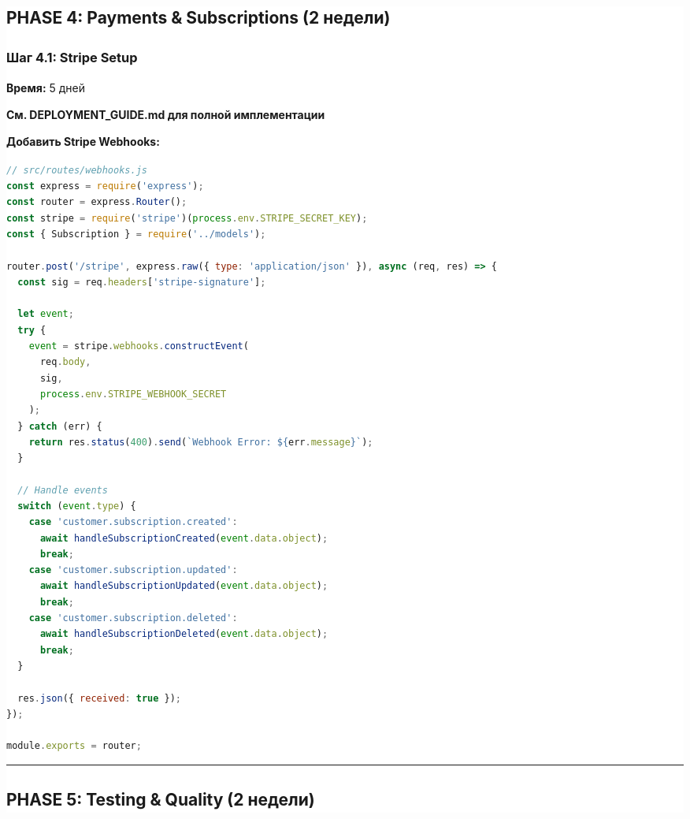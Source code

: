 
## PHASE 4: Payments & Subscriptions (2 недели)

### Шаг 4.1: Stripe Setup
**Время:** 5 дней

**См. DEPLOYMENT_GUIDE.md для полной имплементации**

**Добавить Stripe Webhooks:**
```javascript
// src/routes/webhooks.js
const express = require('express');
const router = express.Router();
const stripe = require('stripe')(process.env.STRIPE_SECRET_KEY);
const { Subscription } = require('../models');

router.post('/stripe', express.raw({ type: 'application/json' }), async (req, res) => {
  const sig = req.headers['stripe-signature'];

  let event;
  try {
    event = stripe.webhooks.constructEvent(
      req.body,
      sig,
      process.env.STRIPE_WEBHOOK_SECRET
    );
  } catch (err) {
    return res.status(400).send(`Webhook Error: ${err.message}`);
  }

  // Handle events
  switch (event.type) {
    case 'customer.subscription.created':
      await handleSubscriptionCreated(event.data.object);
      break;
    case 'customer.subscription.updated':
      await handleSubscriptionUpdated(event.data.object);
      break;
    case 'customer.subscription.deleted':
      await handleSubscriptionDeleted(event.data.object);
      break;
  }

  res.json({ received: true });
});

module.exports = router;
```

---

## PHASE 5: Testing & Quality (2 недели)
